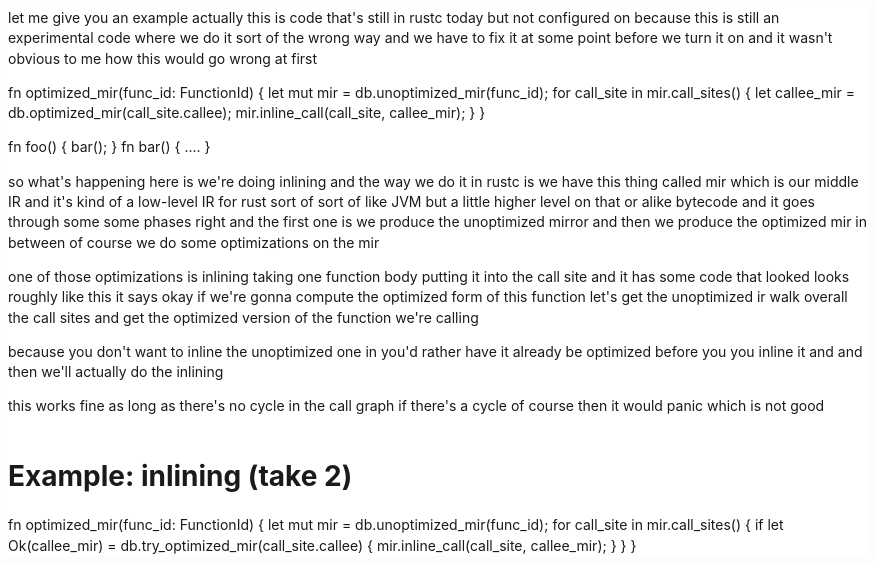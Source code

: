   let me give you an example
  actually this is code that's still in rustc today but not configured on because this is still an experimental code where we do it sort of the wrong way and we have to fix it at some point before we turn it on
  and it wasn't obvious to me how this would go wrong at first

  fn optimized_mir(func_id: FunctionId) {
    let mut mir = db.unoptimized_mir(func_id);
    for call_site in mir.call_sites() {
      let callee_mir = db.optimized_mir(call_site.callee);
      mir.inline_call(call_site, callee_mir);
    }
  }

  fn foo() {
    bar();
  }
  fn bar() {
    ....
  }

  so what's happening here is we're doing inlining
  and the way we do it in rustc is we have this thing called mir which is our middle IR and it's kind of a low-level IR for rust sort of sort of like JVM but a little higher level on that or alike bytecode
  and it goes through some some phases right and the first one is we produce the unoptimized mirror and then we produce the optimized mir
  in between of course we do some optimizations on the mir

  one of those optimizations is inlining
  taking one function body putting it into the call site
  and it has some code that looked looks roughly like this
  it says okay if we're gonna compute the optimized form of this function
  let's get the unoptimized ir
  walk overall the call sites
  and get the optimized version of the function we're calling

  because you don't want to inline the unoptimized one in
  you'd rather have it already be optimized before you you inline it
  and and then we'll actually do the inlining

  this works fine as long as there's no cycle in the call graph
  if there's a cycle of course then it would panic which is not good

# Example: inlining (take 2)

  fn optimized_mir(func_id: FunctionId) {
    let mut mir = db.unoptimized_mir(func_id);
    for call_site in mir.call_sites() {
      if let Ok(callee_mir) = db.try_optimized_mir(call_site.callee) {
        mir.inline_call(call_site, callee_mir);
      }
    }
  }
